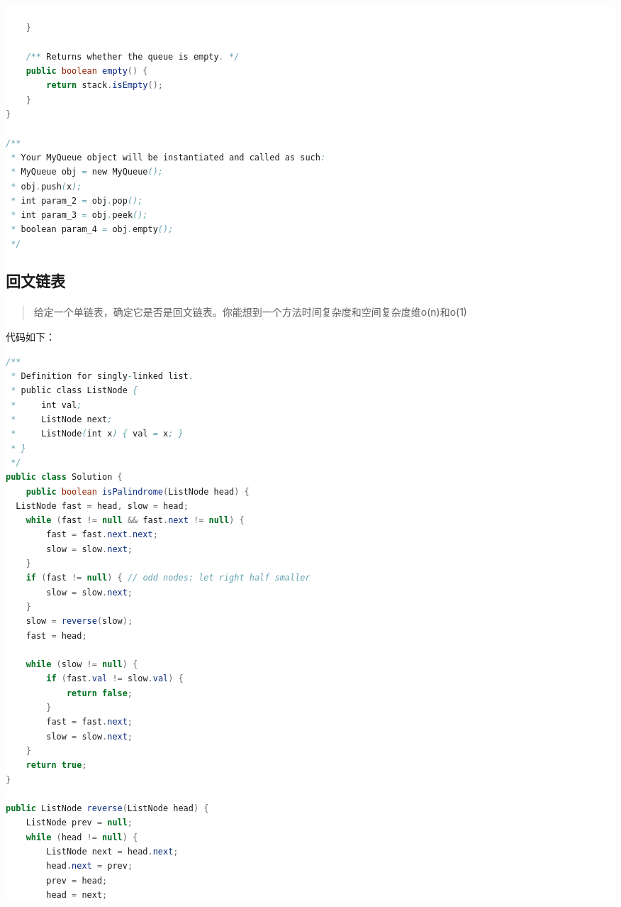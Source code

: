 ```java
        
    }
    
    /** Returns whether the queue is empty. */
    public boolean empty() {
        return stack.isEmpty();
    }
}

/**
 * Your MyQueue object will be instantiated and called as such:
 * MyQueue obj = new MyQueue();
 * obj.push(x);
 * int param_2 = obj.pop();
 * int param_3 = obj.peek();
 * boolean param_4 = obj.empty();
 */
```

## 回文链表

> 给定一个单链表，确定它是否是回文链表。你能想到一个方法时间复杂度和空间复杂度维o(n)和o(1)

代码如下：

```java
/**
 * Definition for singly-linked list.
 * public class ListNode {
 *     int val;
 *     ListNode next;
 *     ListNode(int x) { val = x; }
 * }
 */
public class Solution {
    public boolean isPalindrome(ListNode head) {
  ListNode fast = head, slow = head;
    while (fast != null && fast.next != null) {
        fast = fast.next.next;
        slow = slow.next;
    }
    if (fast != null) { // odd nodes: let right half smaller
        slow = slow.next;
    }
    slow = reverse(slow);
    fast = head;
    
    while (slow != null) {
        if (fast.val != slow.val) {
            return false;
        }
        fast = fast.next;
        slow = slow.next;
    }
    return true;
}

public ListNode reverse(ListNode head) {
    ListNode prev = null;
    while (head != null) {
        ListNode next = head.next;
        head.next = prev;
        prev = head;
        head = next;
```